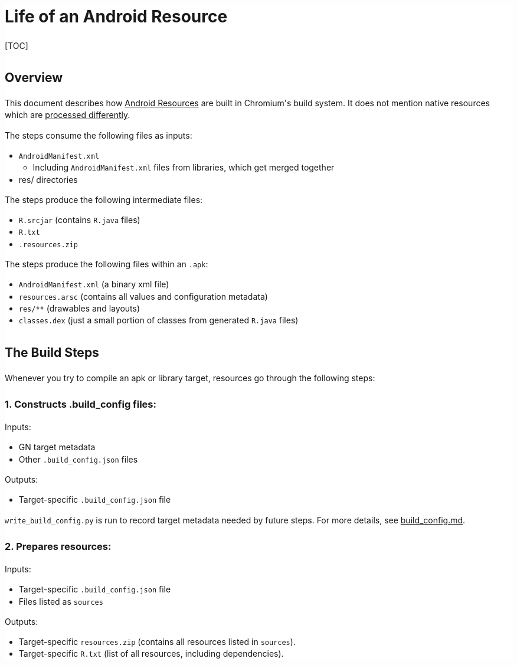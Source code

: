 # Life of an Android Resource

[TOC]

## Overview

This document describes how [Android Resources][android resources]
are built in Chromium's build system. It does not mention native resources
which are [processed differently][native resources].

[android resources]: https://developer.android.com/guide/topics/resources/providing-resources
[native resources]: https://www.chromium.org/developers/tools-we-use-in-chromium/grit/grit-users-guide

The steps consume the following files as inputs:
* `AndroidManifest.xml`
  * Including `AndroidManifest.xml` files from libraries, which get merged
    together
* res/ directories

The steps produce the following intermediate files:
* `R.srcjar` (contains `R.java` files)
* `R.txt`
* `.resources.zip`

The steps produce the following files within an `.apk`:
* `AndroidManifest.xml` (a binary xml file)
* `resources.arsc` (contains all values and configuration metadata)
* `res/**` (drawables and layouts)
* `classes.dex` (just a small portion of classes from generated `R.java` files)


## The Build Steps

Whenever you try to compile an apk or library target, resources go through the
following steps:

### 1. Constructs .build\_config files:

Inputs:
* GN target metadata
* Other `.build_config.json` files

Outputs:
* Target-specific `.build_config.json` file

`write_build_config.py` is run to record target metadata needed by future steps.
For more details, see [build_config.md](build_config.md).


### 2. Prepares resources:

Inputs:
* Target-specific `.build_config.json` file
* Files listed as `sources`

Outputs:
* Target-specific `resources.zip` (contains all resources listed in `sources`).
* Target-specific `R.txt` (list of all resources, including dependencies).


[Base Module R.java File]: https://cs.chromium.org/chromium/src/out/android-Debug/gen/android_webview/system_webview_apk/generated_java/gen/base_module/R.java